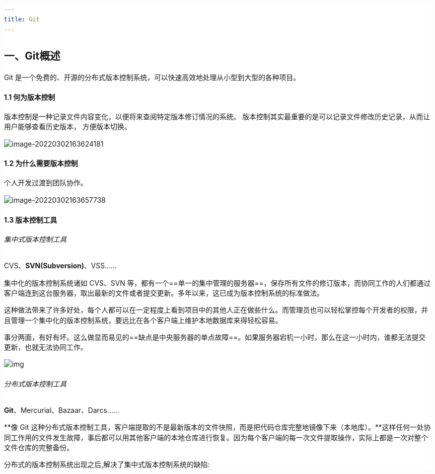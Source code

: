 ```yaml
---
title: Git
---
```

## 一、Git概述

Git 是一个免费的、开源的分布式版本控制系统，可以快速高效地处理从小型到大型的各种项目。



#### 1.1  何为版本控制

版本控制是一种记录文件内容变化，以便将来查阅特定版本修订情况的系统。
版本控制其实最重要的是可以记录文件修改历史记录，从而让用户能够查看历史版本， 方便版本切换。

![image-20220302163624181](https://typora-1259403628.cos.ap-nanjing.myqcloud.com/image-20220302163624181.png)







#### 1.2  为什么需要版本控制

个人开发过渡到团队协作。

![image-20220302163657738](https://typora-1259403628.cos.ap-nanjing.myqcloud.com/image-20220302163657738.png)



#### 1.3  版本控制工具

###### 集中式版本控制工具

CVS、**SVN(Subversion)**、VSS……

集中化的版本控制系统诸如 CVS、SVN 等，都有一个==单一的集中管理的服务器==，保存所有文件的修订版本，而协同工作的人们都通过客户端连到这台服务器，取出最新的文件或者提交更新。多年以来，这已成为版本控制系统的标准做法。

这种做法带来了许多好处，每个人都可以在一定程度上看到项目中的其他人正在做些什么。而管理员也可以轻松掌控每个开发者的权限，并且管理一个集中化的版本控制系统，要远比在各个客户端上维护本地数据库来得轻松容易。

事分两面，有好有坏。这么做显而易见的==缺点是中央服务器的单点故障==。如果服务器宕机一小时，那么在这一小时内，谁都无法提交更新，也就无法协同工作。



![img](https://typora-1259403628.cos.ap-nanjing.myqcloud.com/clip_image002.gif)



###### 分布式版本控制工具

**Git**、Mercurial、Bazaar、Darcs……

**像 Git 这种分布式版本控制工具，客户端提取的不是最新版本的文件快照，而是把代码仓库完整地镜像下来（本地库）。**这样任何一处协同工作用的文件发生故障，事后都可以用其他客户端的本地仓库进行恢复。因为每个客户端的每一次文件提取操作，实际上都是一次对整个文件仓库的完整备份。

分布式的版本控制系统出现之后,解决了集中式版本控制系统的缺陷:
